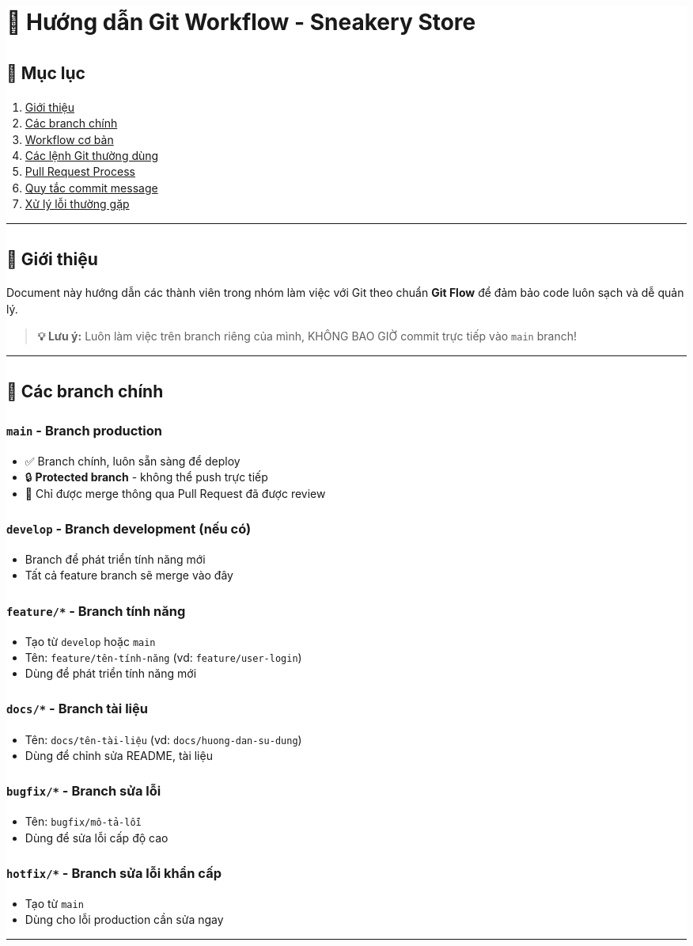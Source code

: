 # 🔄 Hướng dẫn Git Workflow - Sneakery Store

## 📖 Mục lục

1. [Giới thiệu](#giới-thiệu)
2. [Các branch chính](#các-branch-chính)
3. [Workflow cơ bản](#workflow-cơ-bản)
4. [Các lệnh Git thường dùng](#các-lệnh-git-thường-dùng)
5. [Pull Request Process](#pull-request-process)
6. [Quy tắc commit message](#quy-tắc-commit-message)
7. [Xử lý lỗi thường gặp](#xử-lý-lỗi-thường-gặp)

---

## 🎯 Giới thiệu

Document này hướng dẫn các thành viên trong nhóm làm việc với Git theo chuẩn **Git Flow** để đảm bảo code luôn sạch và dễ quản lý.

> **💡 Lưu ý:** Luôn làm việc trên branch riêng của mình, KHÔNG BAO GIỜ commit trực tiếp vào `main` branch!

---

## 🌿 Các branch chính

### `main` - Branch production
- ✅ Branch chính, luôn sẵn sàng để deploy
- 🔒 **Protected branch** - không thể push trực tiếp
- 🔴 Chỉ được merge thông qua Pull Request đã được review

### `develop` - Branch development (nếu có)
- Branch để phát triển tính năng mới
- Tất cả feature branch sẽ merge vào đây

### `feature/*` - Branch tính năng
- Tạo từ `develop` hoặc `main`
- Tên: `feature/tên-tính-năng` (vd: `feature/user-login`)
- Dùng để phát triển tính năng mới

### `docs/*` - Branch tài liệu
- Tên: `docs/tên-tài-liệu` (vd: `docs/huong-dan-su-dung`)
- Dùng để chỉnh sửa README, tài liệu

### `bugfix/*` - Branch sửa lỗi
- Tên: `bugfix/mô-tả-lỗi`
- Dùng để sửa lỗi cấp độ cao

### `hotfix/*` - Branch sửa lỗi khẩn cấp
- Tạo từ `main`
- Dùng cho lỗi production cần sửa ngay

---